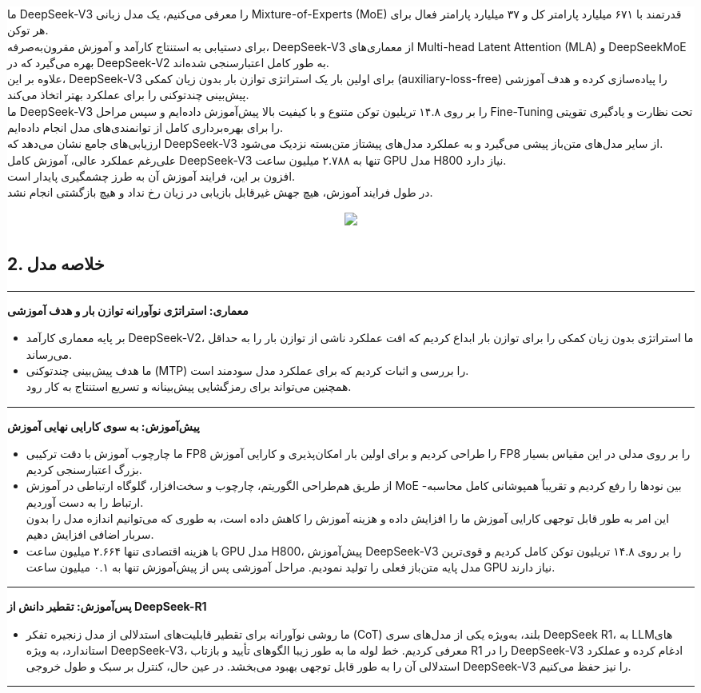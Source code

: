 ما DeepSeek-V3 را معرفی می‌کنیم، یک مدل زبانی Mixture-of-Experts (MoE) قدرتمند با ۶۷۱ میلیارد پارامتر کل و ۳۷ میلیارد پارامتر فعال برای هر توکن.  
برای دستیابی به استنتاج کارآمد و آموزش مقرون‌به‌صرفه، DeepSeek-V3 از معماری‌های Multi-head Latent Attention (MLA) و DeepSeekMoE بهره می‌گیرد که در DeepSeek-V2 به طور کامل اعتبارسنجی شده‌اند.  
علاوه بر این، DeepSeek-V3 برای اولین بار یک استراتژی توازن بار بدون زیان کمکی (auxiliary-loss-free) را پیاده‌سازی کرده و هدف آموزشی پیش‌بینی چندتوکنی را برای عملکرد بهتر اتخاذ می‌کند.  
ما DeepSeek-V3 را بر روی ۱۴.۸ تریلیون توکن متنوع و با کیفیت بالا پیش‌آموزش داده‌ایم و سپس مراحل Fine-Tuning تحت نظارت و یادگیری تقویتی را برای بهره‌برداری کامل از توانمندی‌های مدل انجام داده‌ایم.  
ارزیابی‌های جامع نشان می‌دهد که DeepSeek-V3 از سایر مدل‌های متن‌باز پیشی می‌گیرد و به عملکرد مدل‌های پیشتاز متن‌بسته نزدیک می‌شود.  
علی‌رغم عملکرد عالی، آموزش کامل DeepSeek-V3 تنها به ۲.۷۸۸ میلیون ساعت GPU مدل H800 نیاز دارد.  
افزون بر این، فرایند آموزش آن به طرز چشمگیری پایدار است.  
در طول فرایند آموزش، هیچ جهش غیرقابل بازیابی در زیان رخ نداد و هیچ بازگشتی انجام نشد.
<p align="center">
  <img width="80%" src="figures/benchmark.png">
</p>

## 2. خلاصه مدل

---

**معماری: استراتژی نوآورانه توازن بار و هدف آموزشی**

- بر پایه معماری کارآمد DeepSeek-V2، ما استراتژی بدون زیان کمکی را برای توازن بار ابداع کردیم که افت عملکرد ناشی از توازن بار را به حداقل می‌رساند.
- ما هدف پیش‌بینی چندتوکنی (MTP) را بررسی و اثبات کردیم که برای عملکرد مدل سودمند است.  
    همچنین می‌تواند برای رمزگشایی پیش‌بینانه و تسریع استنتاج به کار رود.

---

**پیش‌آموزش: به سوی کارایی نهایی آموزش**

- ما چارچوب آموزش با دقت ترکیبی FP8 را طراحی کردیم و برای اولین بار امکان‌پذیری و کارایی آموزش FP8 را بر روی مدلی در این مقیاس بسیار بزرگ اعتبارسنجی کردیم.  
- از طریق هم‌طراحی الگوریتم، چارچوب و سخت‌افزار، گلوگاه ارتباطی در آموزش MoE بین نودها را رفع کردیم و تقریباً همپوشانی کامل محاسبه-ارتباط را به دست آوردیم.  
  این امر به طور قابل توجهی کارایی آموزش ما را افزایش داده و هزینه آموزش را کاهش داده است، به طوری که می‌توانیم اندازه مدل را بدون سربار اضافی افزایش دهیم.  
- با هزینه اقتصادی تنها ۲.۶۶۴ میلیون ساعت GPU مدل H800، پیش‌آموزش DeepSeek-V3 را بر روی ۱۴.۸ تریلیون توکن کامل کردیم و قوی‌ترین مدل پایه متن‌باز فعلی را تولید نمودیم. مراحل آموزشی پس از پیش‌آموزش تنها به ۰.۱ میلیون ساعت GPU نیاز دارند.

---

**پس‌آموزش: تقطیر دانش از DeepSeek-R1**

-   ما روشی نوآورانه برای تقطیر قابلیت‌های استدلالی از مدل زنجیره تفکر (CoT) بلند، به‌ویژه یکی از مدل‌های سری DeepSeek R1، به LLMهای استاندارد، به ویژه DeepSeek-V3، معرفی کردیم. خط لوله ما به طور زیبا الگوهای تأیید و بازتاب R1 را در DeepSeek-V3 ادغام کرده و عملکرد استدلالی آن را به طور قابل توجهی بهبود می‌بخشد. در عین حال، کنترل بر سبک و طول خروجی DeepSeek-V3 را نیز حفظ می‌کنیم.

---

